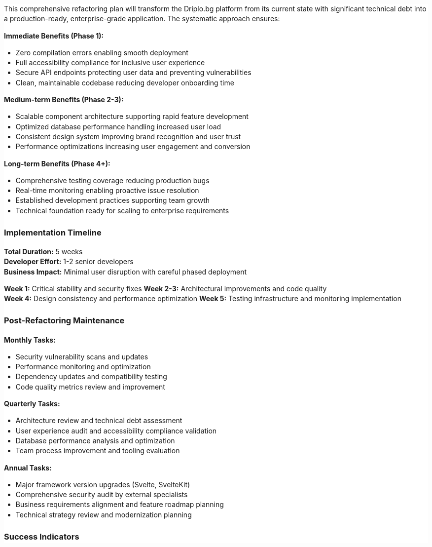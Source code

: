 This comprehensive refactoring plan will transform the Driplo.bg platform from its current state with significant technical debt into a production-ready, enterprise-grade application. The systematic approach ensures:

**Immediate Benefits (Phase 1):**
- Zero compilation errors enabling smooth deployment
- Full accessibility compliance for inclusive user experience  
- Secure API endpoints protecting user data and preventing vulnerabilities
- Clean, maintainable codebase reducing developer onboarding time

**Medium-term Benefits (Phase 2-3):**
- Scalable component architecture supporting rapid feature development
- Optimized database performance handling increased user load
- Consistent design system improving brand recognition and user trust
- Performance optimizations increasing user engagement and conversion

**Long-term Benefits (Phase 4+):**
- Comprehensive testing coverage reducing production bugs
- Real-time monitoring enabling proactive issue resolution
- Established development practices supporting team growth
- Technical foundation ready for scaling to enterprise requirements

### Implementation Timeline

**Total Duration:** 5 weeks  
**Developer Effort:** 1-2 senior developers  
**Business Impact:** Minimal user disruption with careful phased deployment

**Week 1:** Critical stability and security fixes
**Week 2-3:** Architectural improvements and code quality  
**Week 4:** Design consistency and performance optimization
**Week 5:** Testing infrastructure and monitoring implementation

### Post-Refactoring Maintenance

**Monthly Tasks:**
- Security vulnerability scans and updates
- Performance monitoring and optimization
- Dependency updates and compatibility testing
- Code quality metrics review and improvement

**Quarterly Tasks:**  
- Architecture review and technical debt assessment
- User experience audit and accessibility compliance validation
- Database performance analysis and optimization
- Team process improvement and tooling evaluation

**Annual Tasks:**
- Major framework version upgrades (Svelte, SvelteKit)
- Comprehensive security audit by external specialists  
- Business requirements alignment and feature roadmap planning
- Technical strategy review and modernization planning

### Success Indicators
